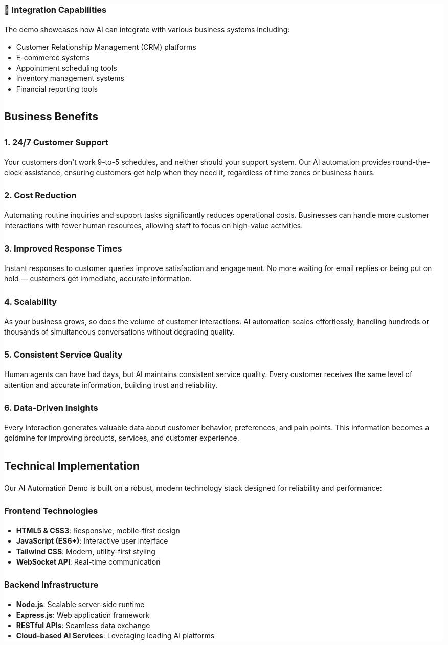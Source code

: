 ### 🔗 Integration Capabilities
The demo showcases how AI can integrate with various business systems including:
- Customer Relationship Management (CRM) platforms
- E-commerce systems
- Appointment scheduling tools
- Inventory management systems
- Financial reporting tools

## Business Benefits

### 1. **24/7 Customer Support**
Your customers don't work 9-to-5 schedules, and neither should your support system. Our AI automation provides round-the-clock assistance, ensuring customers get help when they need it, regardless of time zones or business hours.

### 2. **Cost Reduction**
Automating routine inquiries and support tasks significantly reduces operational costs. Businesses can handle more customer interactions with fewer human resources, allowing staff to focus on high-value activities.

### 3. **Improved Response Times**
Instant responses to customer queries improve satisfaction and engagement. No more waiting for email replies or being put on hold — customers get immediate, accurate information.

### 4. **Scalability**
As your business grows, so does the volume of customer interactions. AI automation scales effortlessly, handling hundreds or thousands of simultaneous conversations without degrading quality.

### 5. **Consistent Service Quality**
Human agents can have bad days, but AI maintains consistent service quality. Every customer receives the same level of attention and accurate information, building trust and reliability.

### 6. **Data-Driven Insights**
Every interaction generates valuable data about customer behavior, preferences, and pain points. This information becomes a goldmine for improving products, services, and customer experience.

## Technical Implementation

Our AI Automation Demo is built on a robust, modern technology stack designed for reliability and performance:

### **Frontend Technologies**
- **HTML5 & CSS3**: Responsive, mobile-first design
- **JavaScript (ES6+)**: Interactive user interface
- **Tailwind CSS**: Modern, utility-first styling
- **WebSocket API**: Real-time communication

### **Backend Infrastructure**
- **Node.js**: Scalable server-side runtime
- **Express.js**: Web application framework
- **RESTful APIs**: Seamless data exchange
- **Cloud-based AI Services**: Leveraging leading AI platforms
